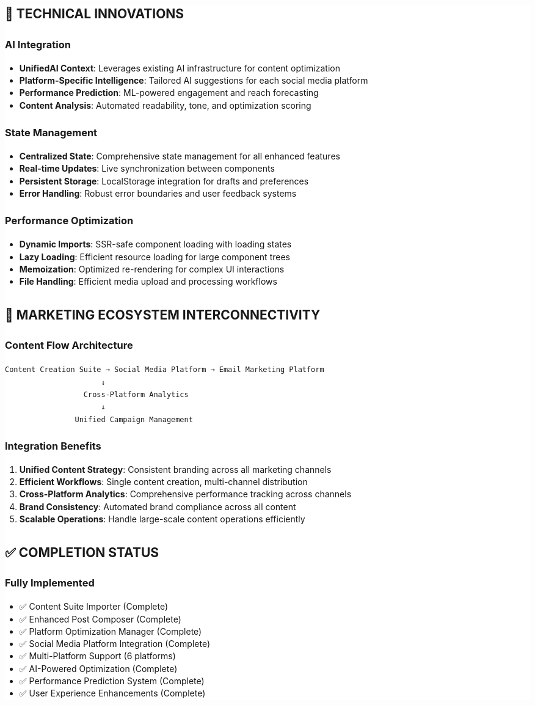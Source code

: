 ## 🔧 **TECHNICAL INNOVATIONS**

### **AI Integration**
- **UnifiedAI Context**: Leverages existing AI infrastructure for content optimization
- **Platform-Specific Intelligence**: Tailored AI suggestions for each social media platform
- **Performance Prediction**: ML-powered engagement and reach forecasting
- **Content Analysis**: Automated readability, tone, and optimization scoring

### **State Management**
- **Centralized State**: Comprehensive state management for all enhanced features
- **Real-time Updates**: Live synchronization between components
- **Persistent Storage**: LocalStorage integration for drafts and preferences
- **Error Handling**: Robust error boundaries and user feedback systems

### **Performance Optimization**
- **Dynamic Imports**: SSR-safe component loading with loading states
- **Lazy Loading**: Efficient resource loading for large component trees
- **Memoization**: Optimized re-rendering for complex UI interactions
- **File Handling**: Efficient media upload and processing workflows

## 🚀 **MARKETING ECOSYSTEM INTERCONNECTIVITY**

### **Content Flow Architecture**
```
Content Creation Suite → Social Media Platform → Email Marketing Platform
                      ↓
                  Cross-Platform Analytics
                      ↓
                Unified Campaign Management
```

### **Integration Benefits**
1. **Unified Content Strategy**: Consistent branding across all marketing channels
2. **Efficient Workflows**: Single content creation, multi-channel distribution
3. **Cross-Platform Analytics**: Comprehensive performance tracking across channels
4. **Brand Consistency**: Automated brand compliance across all content
5. **Scalable Operations**: Handle large-scale content operations efficiently

## ✅ **COMPLETION STATUS**

### **Fully Implemented**
- ✅ Content Suite Importer (Complete)
- ✅ Enhanced Post Composer (Complete)
- ✅ Platform Optimization Manager (Complete)
- ✅ Social Media Platform Integration (Complete)
- ✅ Multi-Platform Support (6 platforms)
- ✅ AI-Powered Optimization (Complete)
- ✅ Performance Prediction System (Complete)
- ✅ User Experience Enhancements (Complete)
